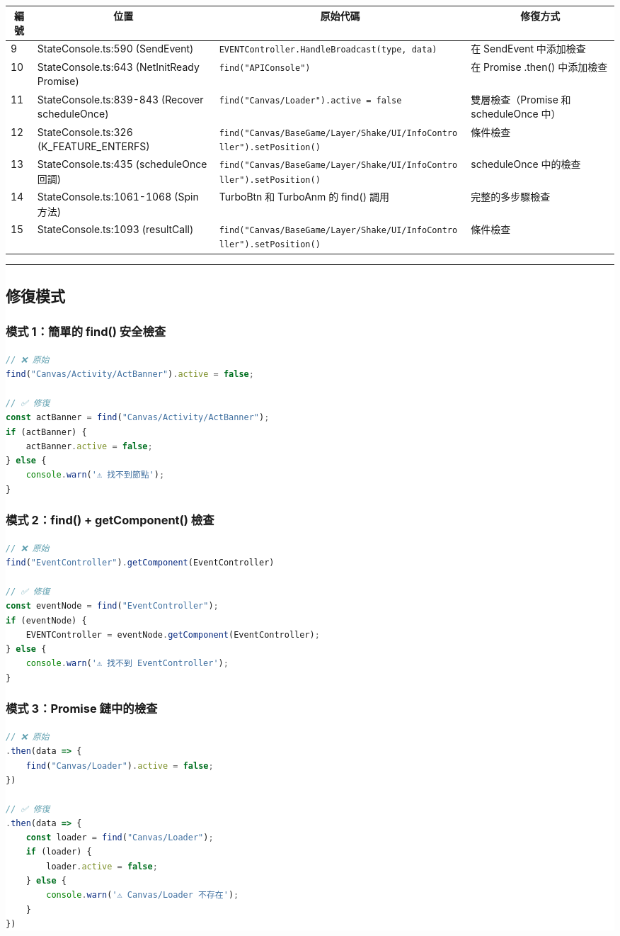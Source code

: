 | 編號 | 位置 | 原始代碼 | 修復方式 |
|------|------|--------|--------|
| 9 | StateConsole.ts:590 (SendEvent) | `EVENTController.HandleBroadcast(type, data)` | 在 SendEvent 中添加檢查 |
| 10 | StateConsole.ts:643 (NetInitReady Promise) | `find("APIConsole")` | 在 Promise .then() 中添加檢查 |
| 11 | StateConsole.ts:839-843 (Recover scheduleOnce) | `find("Canvas/Loader").active = false` | 雙層檢查（Promise 和 scheduleOnce 中） |
| 12 | StateConsole.ts:326 (K_FEATURE_ENTERFS) | `find("Canvas/BaseGame/Layer/Shake/UI/InfoController").setPosition()` | 條件檢查 |
| 13 | StateConsole.ts:435 (scheduleOnce 回調) | `find("Canvas/BaseGame/Layer/Shake/UI/InfoController").setPosition()` | scheduleOnce 中的檢查 |
| 14 | StateConsole.ts:1061-1068 (Spin 方法) | TurboBtn 和 TurboAnm 的 find() 調用 | 完整的多步驟檢查 |
| 15 | StateConsole.ts:1093 (resultCall) | `find("Canvas/BaseGame/Layer/Shake/UI/InfoController").setPosition()` | 條件檢查 |

---

## 修復模式

### 模式 1：簡單的 find() 安全檢查
```typescript
// ❌ 原始
find("Canvas/Activity/ActBanner").active = false;

// ✅ 修復
const actBanner = find("Canvas/Activity/ActBanner");
if (actBanner) {
    actBanner.active = false;
} else {
    console.warn('⚠️ 找不到節點');
}
```

### 模式 2：find() + getComponent() 檢查
```typescript
// ❌ 原始
find("EventController").getComponent(EventController)

// ✅ 修復
const eventNode = find("EventController");
if (eventNode) {
    EVENTController = eventNode.getComponent(EventController);
} else {
    console.warn('⚠️ 找不到 EventController');
}
```

### 模式 3：Promise 鏈中的檢查
```typescript
// ❌ 原始
.then(data => {
    find("Canvas/Loader").active = false;
})

// ✅ 修復
.then(data => {
    const loader = find("Canvas/Loader");
    if (loader) {
        loader.active = false;
    } else {
        console.warn('⚠️ Canvas/Loader 不存在');
    }
})
```